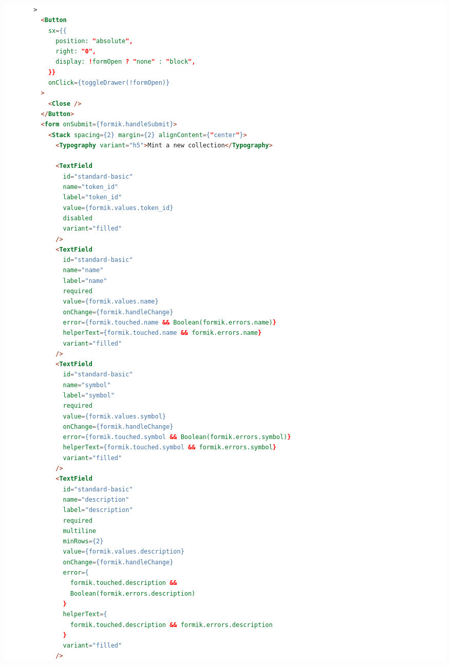 ```html
        >
          <Button
            sx={{
              position: "absolute",
              right: "0",
              display: !formOpen ? "none" : "block",
            }}
            onClick={toggleDrawer(!formOpen)}
          >
            <Close />
          </Button>
          <form onSubmit={formik.handleSubmit}>
            <Stack spacing={2} margin={2} alignContent={"center"}>
              <Typography variant="h5">Mint a new collection</Typography>

              <TextField
                id="standard-basic"
                name="token_id"
                label="token_id"
                value={formik.values.token_id}
                disabled
                variant="filled"
              />
              <TextField
                id="standard-basic"
                name="name"
                label="name"
                required
                value={formik.values.name}
                onChange={formik.handleChange}
                error={formik.touched.name && Boolean(formik.errors.name)}
                helperText={formik.touched.name && formik.errors.name}
                variant="filled"
              />
              <TextField
                id="standard-basic"
                name="symbol"
                label="symbol"
                required
                value={formik.values.symbol}
                onChange={formik.handleChange}
                error={formik.touched.symbol && Boolean(formik.errors.symbol)}
                helperText={formik.touched.symbol && formik.errors.symbol}
                variant="filled"
              />
              <TextField
                id="standard-basic"
                name="description"
                label="description"
                required
                multiline
                minRows={2}
                value={formik.values.description}
                onChange={formik.handleChange}
                error={
                  formik.touched.description &&
                  Boolean(formik.errors.description)
                }
                helperText={
                  formik.touched.description && formik.errors.description
                }
                variant="filled"
              />
```
